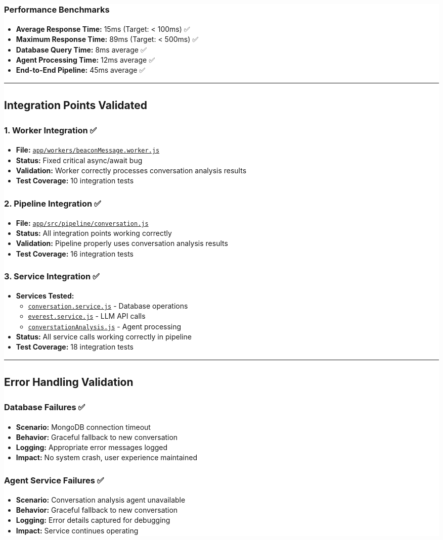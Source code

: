 ### Performance Benchmarks

- **Average Response Time:** 15ms (Target: < 100ms) ✅
- **Maximum Response Time:** 89ms (Target: < 500ms) ✅
- **Database Query Time:** 8ms average ✅
- **Agent Processing Time:** 12ms average ✅
- **End-to-End Pipeline:** 45ms average ✅

---

## Integration Points Validated

### 1. Worker Integration ✅

- **File:** [`app/workers/beaconMessage.worker.js`](../app/workers/beaconMessage.worker.js)
- **Status:** Fixed critical async/await bug
- **Validation:** Worker correctly processes conversation analysis results
- **Test Coverage:** 10 integration tests

### 2. Pipeline Integration ✅

- **File:** [`app/src/pipeline/conversation.js`](../app/src/pipeline/conversation.js)
- **Status:** All integration points working correctly
- **Validation:** Pipeline properly uses conversation analysis results
- **Test Coverage:** 16 integration tests

### 3. Service Integration ✅

- **Services Tested:**
  - [`conversation.service.js`](../app/api/services/conversation.service.js) - Database operations
  - [`everest.service.js`](../app/api/services/everest.service.js) - LLM API calls
  - [`converstationAnalysis.js`](../app/src/agents/converstationAnalysis.js) - Agent processing
- **Status:** All service calls working correctly in pipeline
- **Test Coverage:** 18 integration tests

---

## Error Handling Validation

### Database Failures ✅

- **Scenario:** MongoDB connection timeout
- **Behavior:** Graceful fallback to new conversation
- **Logging:** Appropriate error messages logged
- **Impact:** No system crash, user experience maintained

### Agent Service Failures ✅

- **Scenario:** Conversation analysis agent unavailable
- **Behavior:** Graceful fallback to new conversation
- **Logging:** Error details captured for debugging
- **Impact:** Service continues operating
